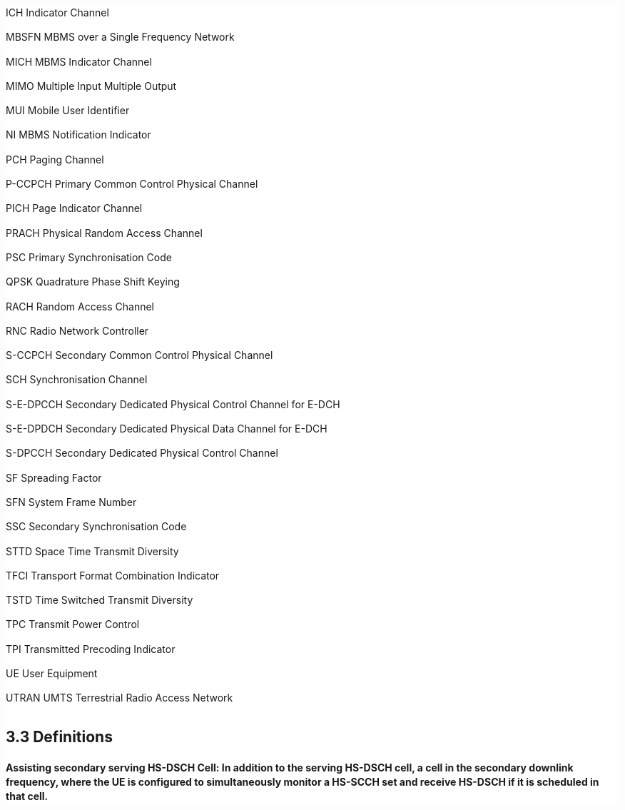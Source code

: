 ICH Indicator Channel

MBSFN MBMS over a Single Frequency Network

MICH MBMS Indicator Channel

MIMO Multiple Input Multiple Output

MUI Mobile User Identifier

NI MBMS Notification Indicator

PCH Paging Channel

P-CCPCH Primary Common Control Physical Channel

PICH Page Indicator Channel

PRACH Physical Random Access Channel

PSC Primary Synchronisation Code

QPSK Quadrature Phase Shift Keying

RACH Random Access Channel

RNC Radio Network Controller

S-CCPCH Secondary Common Control Physical Channel

SCH Synchronisation Channel

S-E-DPCCH Secondary Dedicated Physical Control Channel for E-DCH

S-E-DPDCH Secondary Dedicated Physical Data Channel for E-DCH

S-DPCCH Secondary Dedicated Physical Control Channel

SF Spreading Factor

SFN System Frame Number

SSC Secondary Synchronisation Code

STTD Space Time Transmit Diversity

TFCI Transport Format Combination Indicator

TSTD Time Switched Transmit Diversity

TPC Transmit Power Control

TPI Transmitted Precoding Indicator

UE User Equipment

UTRAN UMTS Terrestrial Radio Access Network

3.3 Definitions
---------------

**Assisting secondary serving HS-DSCH Cell: In addition to the serving
HS-DSCH cell, a cell in the secondary downlink frequency, where the UE
is configured to simultaneously monitor a HS-SCCH set and receive
HS-DSCH if it is scheduled in that cell.**
